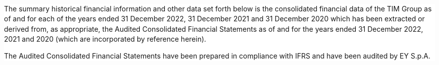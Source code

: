 The summary historical financial information and other data set forth below is the consolidated financial
data of the TIM Group as of and for each of the years ended 31 December 2022, 31 December 2021
and 31 December 2020 which has been extracted or derived from, as appropriate, the Audited
Consolidated Financial Statements as of and for the years ended 31 December 2022, 2021 and 2020
(which are incorporated by reference herein).

The Audited Consolidated Financial Statements have been prepared in compliance with IFRS and have
been audited by EY S.p.A.

